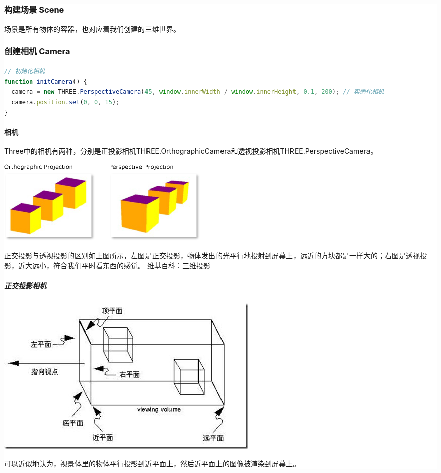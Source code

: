 ### 构建场景 Scene

场景是所有物体的容器，也对应着我们创建的三维世界。

### 创建相机 Camera

```js
// 初始化相机
function initCamera() {
  camera = new THREE.PerspectiveCamera(45, window.innerWidth / window.innerHeight, 0.1, 200); // 实例化相机
  camera.position.set(0, 0, 15);
}
```

#### 相机

Three中的相机有两种，分别是正投影相机THREE.OrthographicCamera和透视投影相机THREE.PerspectiveCamera。 

![img](Threejs学习和总结基础篇/v2-3a0604ded6e3edc25e5b12fd63ba97bb_hd-1570630416011.png)

正交投影与透视投影的区别如上图所示，左图是正交投影，物体发出的光平行地投射到屏幕上，远近的方块都是一样大的；右图是透视投影，近大远小，符合我们平时看东西的感觉。 
[维基百科：三维投影](https://link.zhihu.com/?target=https%3A//zh.wikipedia.org/wiki/%E4%B8%89%E7%BB%B4%E6%8A%95%E5%BD%B1)

##### 正交投影相机

![img](Threejs学习和总结基础篇/v2-62ede52e0bb0d8b49f6cf2e41debc247_hd-1570630416011.jpg)

可以近似地认为，视景体里的物体平行投影到近平面上，然后近平面上的图像被渲染到屏幕上。
